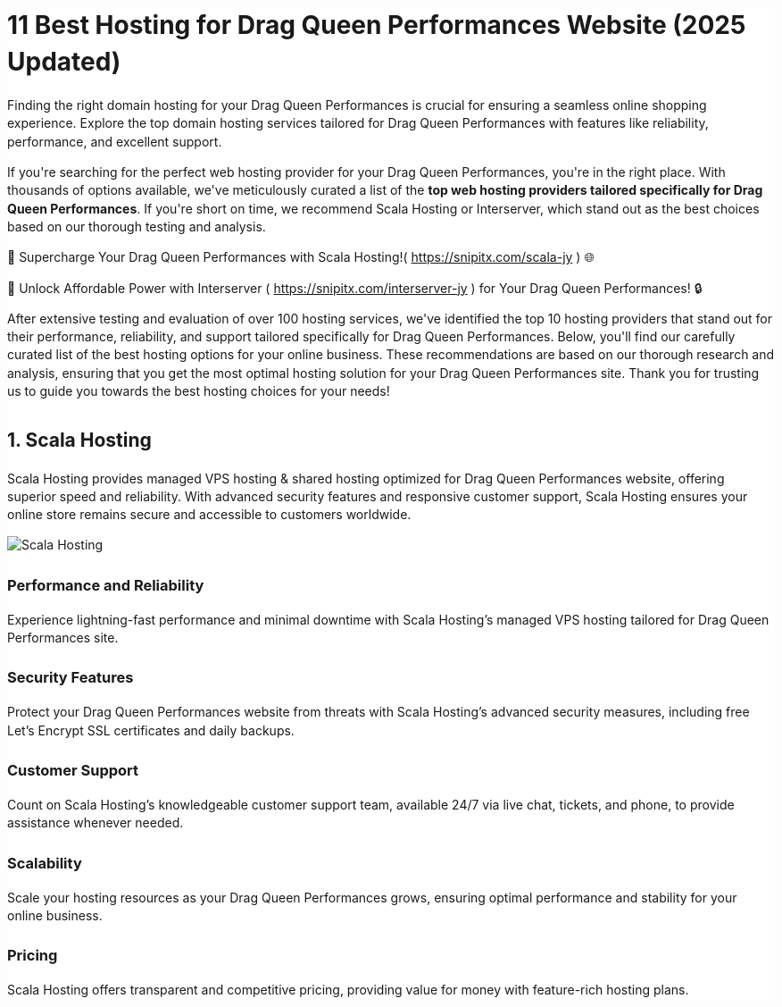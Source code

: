 # 11 Best Hosting for Drag Queen Performances Website (2025 Updated)

Finding the right domain hosting for your Drag Queen Performances is crucial for ensuring a seamless online shopping experience. Explore the top domain hosting services tailored for Drag Queen Performances with features like reliability, performance, and excellent support.

If you're searching for the perfect web hosting provider for your Drag Queen Performances, you're in the right place. With thousands of options available, we've meticulously curated a list of the **top web hosting providers tailored specifically for Drag Queen Performances**. If you're short on time, we recommend Scala Hosting or Interserver, which stand out as the best choices based on our thorough testing and analysis.

🚀 Supercharge Your Drag Queen Performances with Scala Hosting!( https://snipitx.com/scala-jy ) 🌐 

💸 Unlock Affordable Power with Interserver ( https://snipitx.com/interserver-jy ) for Your Drag Queen Performances! 🔒

After extensive testing and evaluation of over 100 hosting services, we've identified the top 10 hosting providers that stand out for their performance, reliability, and support tailored specifically for Drag Queen Performances. Below, you'll find our carefully curated list of the best hosting options for your online business. These recommendations are based on our thorough research and analysis, ensuring that you get the most optimal hosting solution for your Drag Queen Performances site. Thank you for trusting us to guide you towards the best hosting choices for your needs!

## 1. Scala Hosting

Scala Hosting provides managed VPS hosting & shared hosting optimized for Drag Queen Performances website, offering superior speed and reliability. With advanced security features and responsive customer support, Scala Hosting ensures your online store remains secure and accessible to customers worldwide.

![Scala Hosting](https://i.imgur.com/uJ5JIK3.png "Scala Web Hosting")

### Performance and Reliability
Experience lightning-fast performance and minimal downtime with Scala Hosting’s managed VPS hosting tailored for Drag Queen Performances site.

### Security Features
Protect your Drag Queen Performances website from threats with Scala Hosting’s advanced security measures, including free Let’s Encrypt SSL certificates and daily backups.

### Customer Support
Count on Scala Hosting’s knowledgeable customer support team, available 24/7 via live chat, tickets, and phone, to provide assistance whenever needed.

### Scalability
Scale your hosting resources as your Drag Queen Performances grows, ensuring optimal performance and stability for your online business.

### Pricing
Scala Hosting offers transparent and competitive pricing, providing value for money with feature-rich hosting plans.
